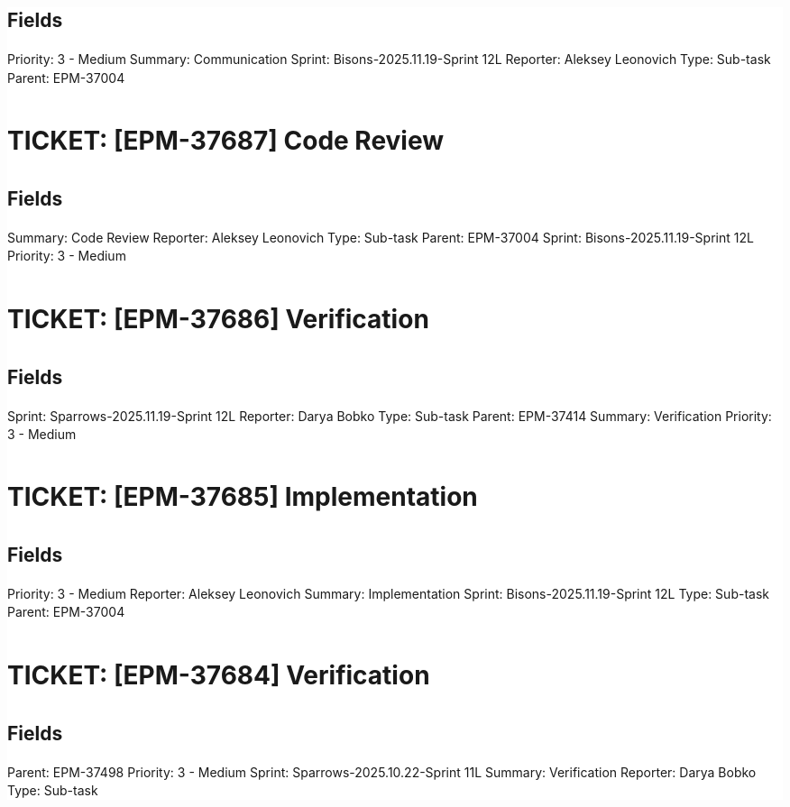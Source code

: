 ## Fields
Priority: 3 - Medium
Summary: Communication
Sprint: Bisons-2025.11.19-Sprint 12L
Reporter: Aleksey Leonovich
Type: Sub-task
Parent: EPM-37004


# TICKET: [EPM-37687] Code Review

## Fields
Summary: Code Review
Reporter: Aleksey Leonovich
Type: Sub-task
Parent: EPM-37004
Sprint: Bisons-2025.11.19-Sprint 12L
Priority: 3 - Medium


# TICKET: [EPM-37686] Verification

## Fields
Sprint: Sparrows-2025.11.19-Sprint 12L
Reporter: Darya Bobko
Type: Sub-task
Parent: EPM-37414
Summary: Verification
Priority: 3 - Medium


# TICKET: [EPM-37685] Implementation

## Fields
Priority: 3 - Medium
Reporter: Aleksey Leonovich
Summary: Implementation
Sprint: Bisons-2025.11.19-Sprint 12L
Type: Sub-task
Parent: EPM-37004


# TICKET: [EPM-37684] Verification

## Fields
Parent: EPM-37498
Priority: 3 - Medium
Sprint: Sparrows-2025.10.22-Sprint 11L
Summary: Verification
Reporter: Darya Bobko
Type: Sub-task

